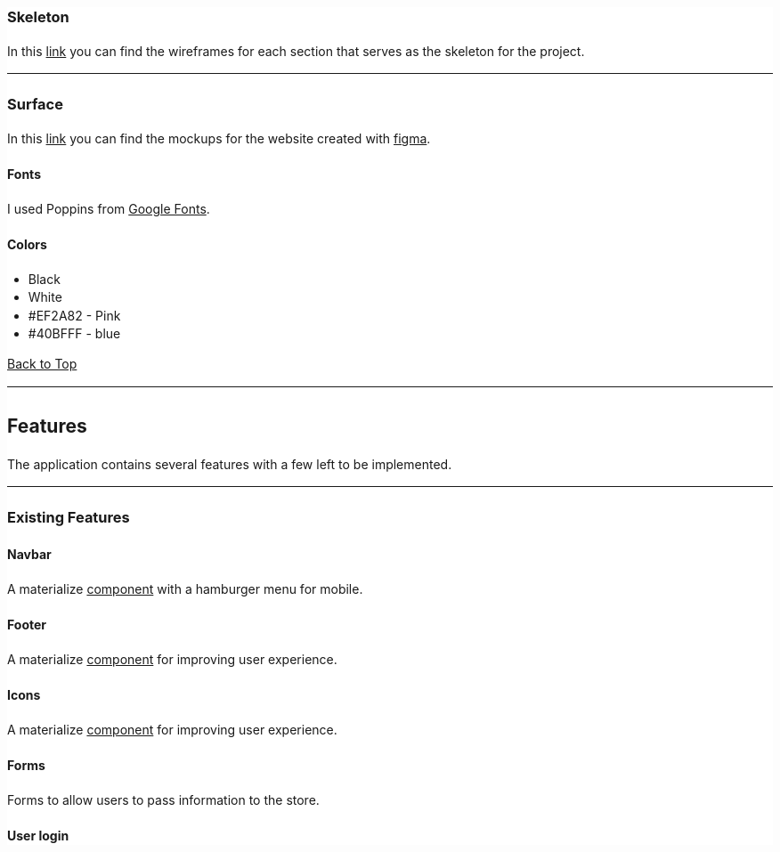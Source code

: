 
### Skeleton

In this [link](https://github.com/robinwesterback/ugly-mugs-e-commerce/tree/master/wireframes "Wireframes") you can find the wireframes for each section that serves as the skeleton for the project.

---

### Surface

In this [link]() you can find the mockups for the website created with [figma](https://github.com/robinwesterback/ugly-mugs-e-commerce/tree/master/mockups).

#### Fonts
I used Poppins from [Google Fonts](https://fonts.google.com/ "Google Fonts").

#### Colors
- Black
- White
- #EF2A82 - Pink
- #40BFFF - blue

[Back to Top](#uglymugs.com)
***

## Features

The application contains several features with a few left to be implemented.

---

### Existing Features

#### Navbar

A materialize [component](https://materializecss.com/navbar.html "Materialize Navbar") with a hamburger menu for mobile.

#### Footer

A materialize [component](https://materializecss.com/footer.html "Materialize Footer") for improving user experience.

#### Icons

A materialize [component](https://materializecss.com/icons.html "Materialize Icons") for improving user experience.

#### Forms

Forms to allow users to pass information to the store.

#### User login
